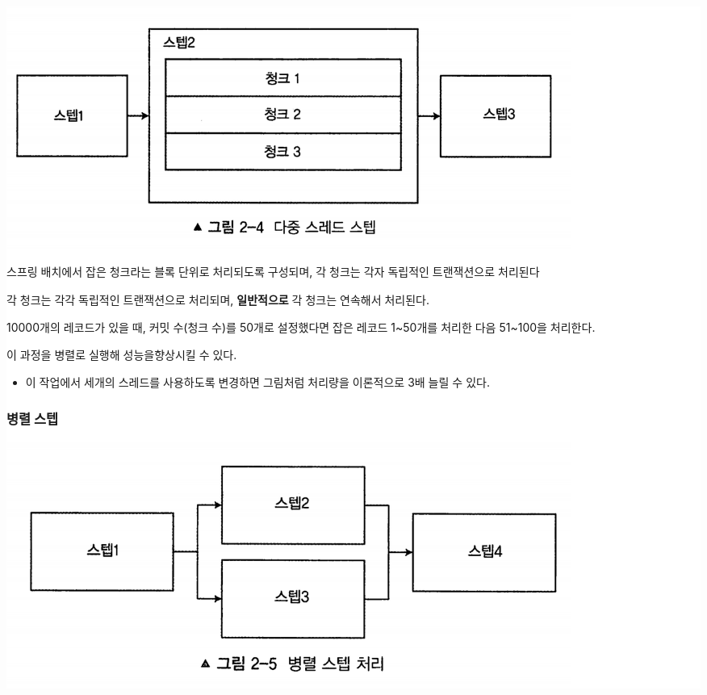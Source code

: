 <img src="./images//image-20230909195054009.png" width = 700 height = 300>

스프링 배치에서 잡은 청크라는 블록 단위로 처리되도록 구성되며, 각 청크는 각자 독립적인 트랜잭션으로 처리된다

각 청크는 각각 독립적인 트랜잭션으로 처리되며, **일반적으로** 각 청크는 연속해서 처리된다.

10000개의 레코드가 있을 때, 커밋 수(청크 수)를 50개로 설정했다면 잡은 레코드 1~50개를 처리한 다음 51~100을 처리한다.

이 과정을 병렬로 실행해 성능을향상시킬 수 있다.

* 이 작업에서 세개의 스레드를 사용하도록 변경하면 그림처럼 처리량을 이론적으로 3배 늘릴 수 있다.

### 병렬 스텝

<img src="./images//image-20230909195332002.png" width = 700 height = 300>
